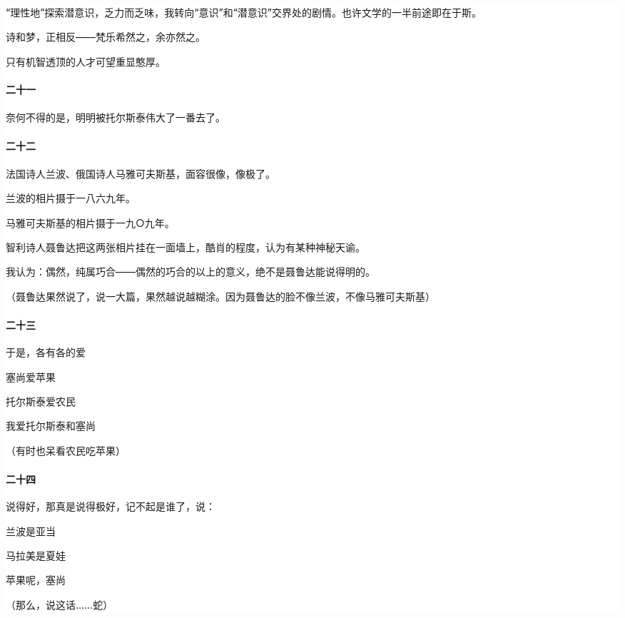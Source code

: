 “理性地”探索潜意识，乏力而乏味，我转向“意识”和“潜意识”交界处的剧情。也许文学的一半前途即在于斯。

诗和梦，正相反——梵乐希然之，余亦然之。

只有机智透顶的人才可望重显憨厚。

#### 二十一

奈何不得的是，明明被托尔斯泰伟大了一番去了。

#### 二十二

法国诗人兰波、俄国诗人马雅可夫斯基，面容很像，像极了。

兰波的相片摄于一八六九年。

马雅可夫斯基的相片摄于一九○九年。

智利诗人聂鲁达把这两张相片挂在一面墙上，酷肖的程度，认为有某种神秘天谕。

我认为：偶然，纯属巧合——偶然的巧合的以上的意义，绝不是聂鲁达能说得明的。

（聂鲁达果然说了，说一大篇，果然越说越糊涂。因为聂鲁达的脸不像兰波，不像马雅可夫斯基）

#### 二十三

于是，各有各的爱

塞尚爱苹果

托尔斯泰爱农民

我爱托尔斯泰和塞尚

（有时也呆看农民吃苹果）

#### 二十四

说得好，那真是说得极好，记不起是谁了，说：

兰波是亚当

马拉美是夏娃

苹果呢，塞尚

（那么，说这话……蛇）